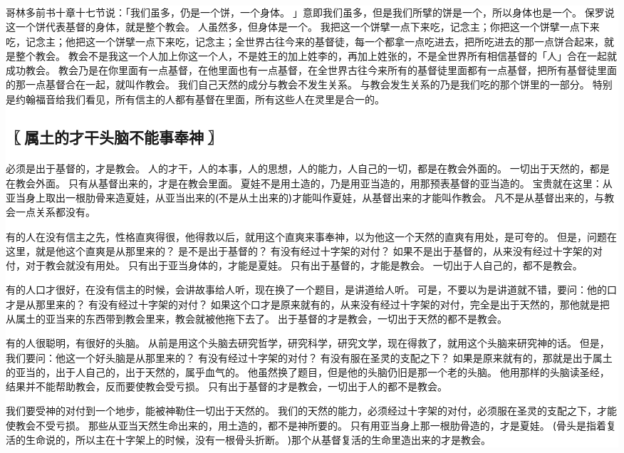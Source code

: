 哥林多前书十章十七节说：「我们虽多，仍是一个饼，一个身体。
」意即我们虽多，但是我们所擘的饼是一个，所以身体也是一个。
保罗说这一个饼代表基督的身体，就是整个教会。
人虽然多，但身体是一个。
我把这一个饼擘一点下来吃，记念主；你把这一个饼擘一点下来吃，记念主；他把这一个饼擘一点下来吃，记念主；全世界古往今来的基督徒，每一个都拿一点吃进去，把所吃进去的那一点饼合起来，就是整个教会。
教会不是我这一个人加上你这一个人，不是姓王的加上姓李的，再加上姓张的，不是全世界所有相信基督的「人」合在一起就成功教会。
教会乃是在你里面有一点基督，在他里面也有一点基督，在全世界古往今来所有的基督徒里面都有一点基督，把所有基督徒里面的那一点基督合在一起，就叫作教会。
我们自己天然的成分与教会不发生关系。
与教会发生关系的乃是我们吃的那个饼里的一部分。
特别是约翰福音给我们看见，所有信主的人都有基督在里面，所有这些人在灵里是合一的。

## 〖 属土的才干头脑不能事奉神 〗

必须是出于基督的，才是教会。
人的才干，人的本事，人的思想，人的能力，人自己的一切，都是在教会外面的。
一切出于天然的，都是在教会外面。
只有从基督出来的，才是在教会里面。
夏娃不是用土造的，乃是用亚当造的，用那预表基督的亚当造的。
宝贵就在这里：从亚当身上取出一根肋骨来造夏娃，从亚当出来的(不是从土出来的)才能叫作夏娃，从基督出来的才能叫作教会。
凡不是从基督出来的，与教会一点关系都没有。

有的人在没有信主之先，性格直爽得很，他得救以后，就用这个直爽来事奉神，以为他这一个天然的直爽有用处，是可夸的。
但是，问题在这里，就是他这个直爽是从那里来的？
是不是出于基督的？
有没有经过十字架的对付？
如果不是出于基督的，从来没有经过十字架的对付，对于教会就没有用处。
只有出于亚当身体的，才能是夏娃。
只有出于基督的，才能是教会。
一切出于人自己的，都不是教会。

有的人口才很好，在没有信主的时候，会讲故事给人听，现在换了一个题目，是讲道给人听。
可是，不要以为是讲道就不错，要问：他的口才是从那里来的？
有没有经过十字架的对付？
如果这个口才是原来就有的，从来没有经过十字架的对付，完全是出于天然的，那他就是把从属土的亚当来的东西带到教会里来，教会就被他拖下去了。
出于基督的才是教会，一切出于天然的都不是教会。

有的人很聪明，有很好的头脑。
从前是用这个头脑去研究哲学，研究科学，研究文学，现在得救了，就用这个头脑来研究神的话。
但是，我们要问：他这一个好头脑是从那里来的？
有没有经过十字架的对付？
有没有服在圣灵的支配之下？
如果是原来就有的，那就是出于属土的亚当的，出于人自己的，出于天然的，属乎血气的。
他虽然换了题目，但是他的头脑仍旧是那一个老的头脑。
他用那样的头脑读圣经，结果并不能帮助教会，反而要使教会受亏损。
只有出于基督的才是教会，一切出于人的都不是教会。

我们要受神的对付到一个地步，能被神勒住一切出于天然的。
我们的天然的能力，必须经过十字架的对付，必须服在圣灵的支配之下，才能使教会不受亏损。
那些从亚当天然生命出来的，用土造的，都不是神所要的。
只有用亚当身上那一根肋骨造的，才是夏娃。
(骨头是指着复活的生命说的，所以主在十字架上的时候，没有一根骨头折断。
)那个从基督复活的生命里造出来的才是教会。
